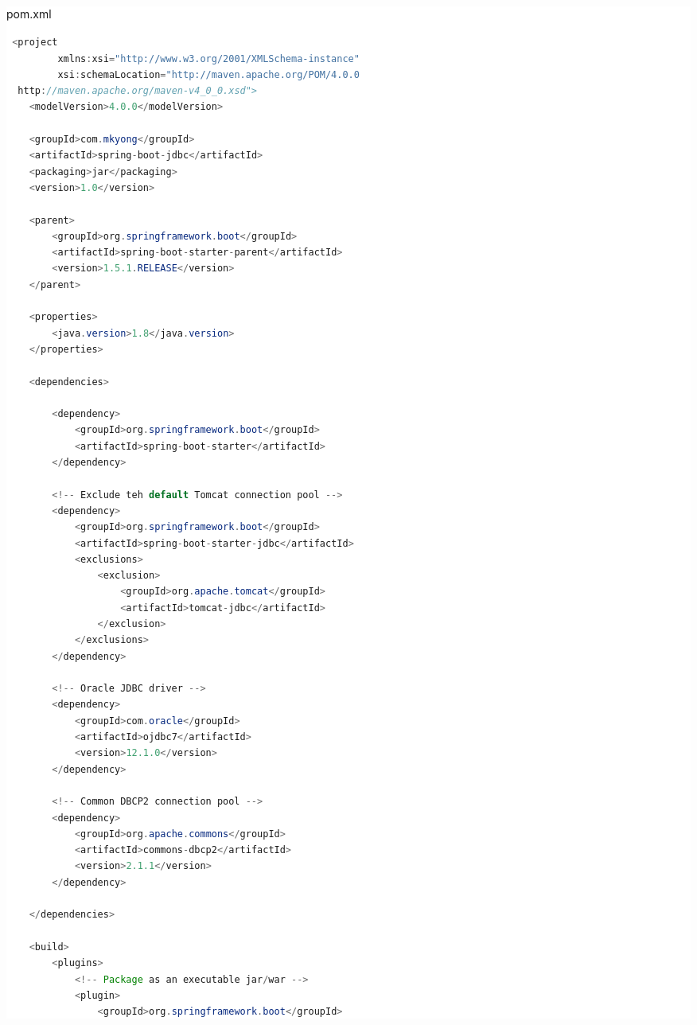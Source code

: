 pom.xml

```java
 <project 
         xmlns:xsi="http://www.w3.org/2001/XMLSchema-instance"
         xsi:schemaLocation="http://maven.apache.org/POM/4.0.0
  http://maven.apache.org/maven-v4_0_0.xsd">
    <modelVersion>4.0.0</modelVersion>

    <groupId>com.mkyong</groupId>
    <artifactId>spring-boot-jdbc</artifactId>
    <packaging>jar</packaging>
    <version>1.0</version>

    <parent>
        <groupId>org.springframework.boot</groupId>
        <artifactId>spring-boot-starter-parent</artifactId>
        <version>1.5.1.RELEASE</version>
    </parent>

    <properties>
        <java.version>1.8</java.version>
    </properties>

    <dependencies>

        <dependency>
            <groupId>org.springframework.boot</groupId>
            <artifactId>spring-boot-starter</artifactId>
        </dependency>

		<!-- Exclude teh default Tomcat connection pool -->
        <dependency>
            <groupId>org.springframework.boot</groupId>
            <artifactId>spring-boot-starter-jdbc</artifactId>
            <exclusions>
                <exclusion>
                    <groupId>org.apache.tomcat</groupId>
                    <artifactId>tomcat-jdbc</artifactId>
                </exclusion>
            </exclusions>
        </dependency>

        <!-- Oracle JDBC driver -->
        <dependency>
            <groupId>com.oracle</groupId>
            <artifactId>ojdbc7</artifactId>
            <version>12.1.0</version>
        </dependency>

        <!-- Common DBCP2 connection pool -->
        <dependency>
            <groupId>org.apache.commons</groupId>
            <artifactId>commons-dbcp2</artifactId>
            <version>2.1.1</version>
        </dependency>

    </dependencies>

    <build>
        <plugins>
            <!-- Package as an executable jar/war -->
            <plugin>
                <groupId>org.springframework.boot</groupId>
```